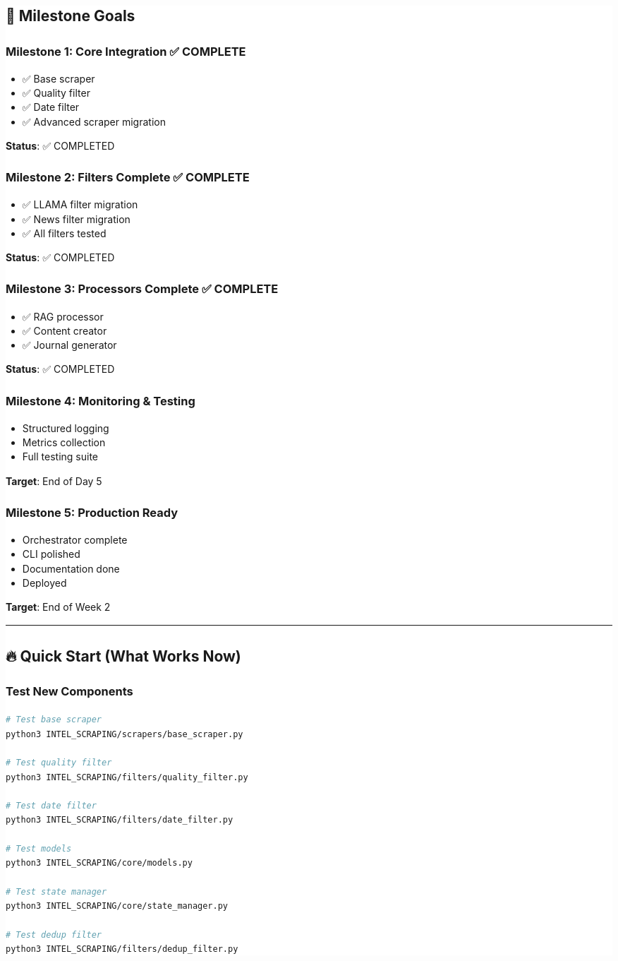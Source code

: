 
## 🎯 Milestone Goals

### Milestone 1: Core Integration ✅ COMPLETE
- ✅ Base scraper
- ✅ Quality filter
- ✅ Date filter
- ✅ Advanced scraper migration

**Status**: ✅ COMPLETED

### Milestone 2: Filters Complete ✅ COMPLETE
- ✅ LLAMA filter migration
- ✅ News filter migration
- ✅ All filters tested

**Status**: ✅ COMPLETED

### Milestone 3: Processors Complete ✅ COMPLETE
- ✅ RAG processor
- ✅ Content creator
- ✅ Journal generator

**Status**: ✅ COMPLETED

### Milestone 4: Monitoring & Testing
- Structured logging
- Metrics collection
- Full testing suite

**Target**: End of Day 5

### Milestone 5: Production Ready
- Orchestrator complete
- CLI polished
- Documentation done
- Deployed

**Target**: End of Week 2

---

## 🔥 Quick Start (What Works Now)

### Test New Components

```bash
# Test base scraper
python3 INTEL_SCRAPING/scrapers/base_scraper.py

# Test quality filter
python3 INTEL_SCRAPING/filters/quality_filter.py

# Test date filter
python3 INTEL_SCRAPING/filters/date_filter.py

# Test models
python3 INTEL_SCRAPING/core/models.py

# Test state manager
python3 INTEL_SCRAPING/core/state_manager.py

# Test dedup filter
python3 INTEL_SCRAPING/filters/dedup_filter.py
```